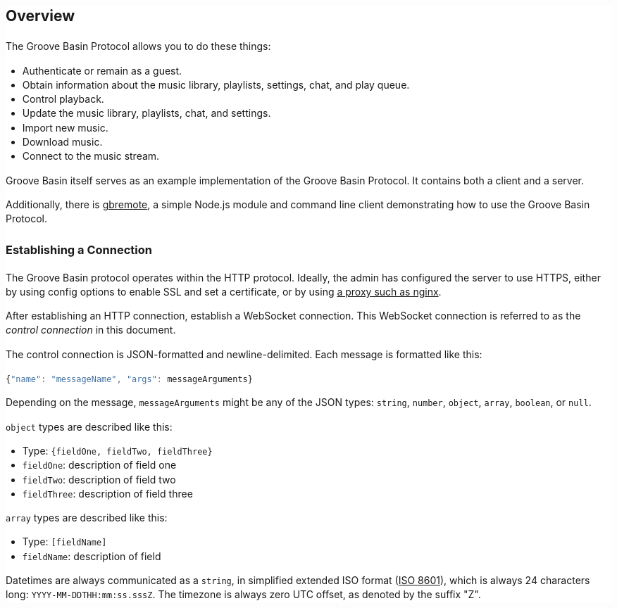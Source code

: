 ## Overview

The Groove Basin Protocol allows you to do these things:

 * Authenticate or remain as a guest.
 * Obtain information about the music library, playlists, settings, chat, and
   play queue.
 * Control playback.
 * Update the music library, playlists, chat, and settings.
 * Import new music.
 * Download music.
 * Connect to the music stream.

Groove Basin itself serves as an example implementation of the Groove Basin
Protocol. It contains both a client and a server.

Additionally, there is [gbremote](https://github.com/andrewrk/gbremote), a
simple Node.js module and command line client demonstrating how to use the
Groove Basin Protocol.

### Establishing a Connection

The Groove Basin protocol operates within the HTTP protocol. Ideally, the
admin has configured the server to use HTTPS, either by using config options to
enable SSL and set a certificate, or by using
[a proxy such as nginx](https://github.com/andrewrk/groovebasin/wiki/Proxying-Groove-Basin-via-nginx).

After establishing an HTTP connection, establish a WebSocket connection. This
WebSocket connection is referred to as the *control connection* in this
document.

The control connection is JSON-formatted and newline-delimited. Each message
is formatted like this:

```js
{"name": "messageName", "args": messageArguments}
```

Depending on the message, `messageArguments` might be any of the JSON types:
`string`, `number`, `object`, `array`, `boolean`, or `null`.

`object` types are described like this:

 * Type: `{fieldOne, fieldTwo, fieldThree}`
 * `fieldOne`: description of field one
 * `fieldTwo`: description of field two
 * `fieldThree`: description of field three

`array` types are described like this:

 * Type: `[fieldName]`
 * `fieldName`: description of field

Datetimes are always communicated as a `string`, in simplified extended ISO
format ([ISO 8601](https://en.wikipedia.org/wiki/ISO_8601)), which is always 24
characters long: `YYYY-MM-DDTHH:mm:ss.sssZ`. The timezone is always zero UTC
offset, as denoted by the suffix "Z".
